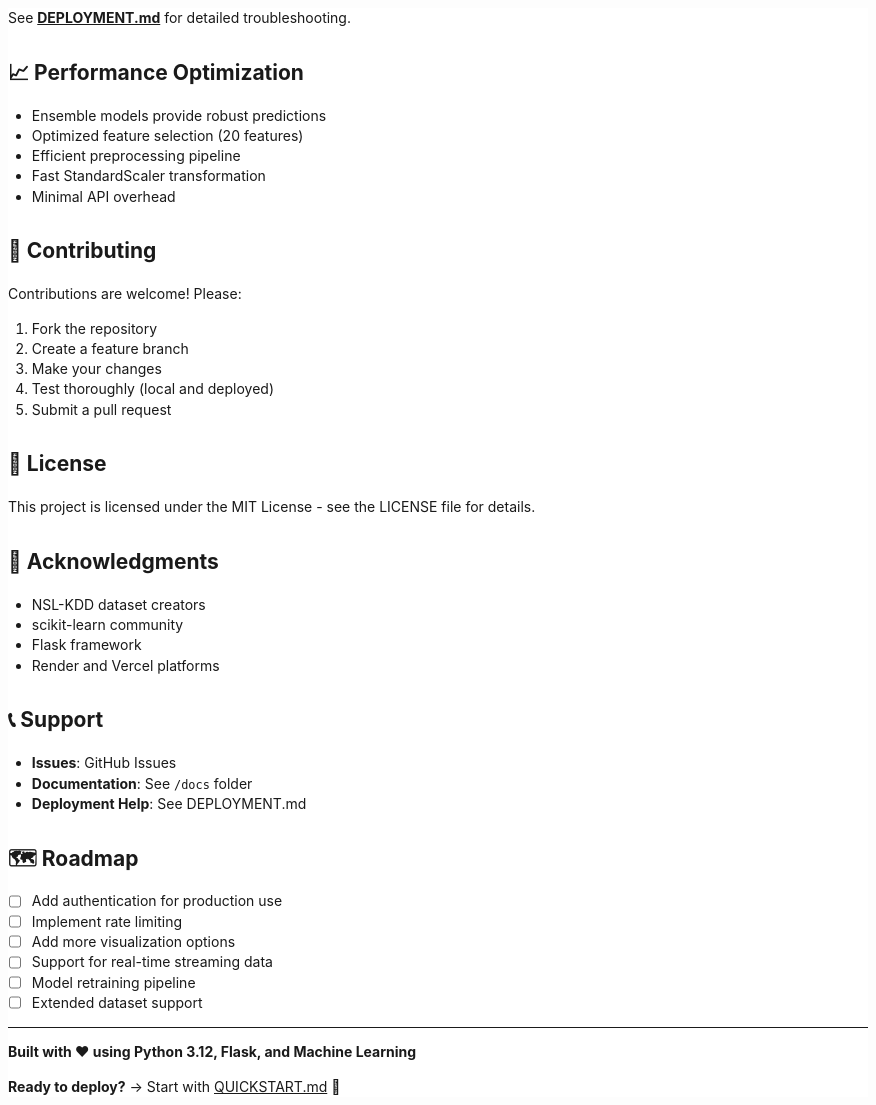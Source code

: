 See **[DEPLOYMENT.md](DEPLOYMENT.md)** for detailed troubleshooting.

## 📈 Performance Optimization

- Ensemble models provide robust predictions
- Optimized feature selection (20 features)
- Efficient preprocessing pipeline
- Fast StandardScaler transformation
- Minimal API overhead

## 🤝 Contributing

Contributions are welcome! Please:

1. Fork the repository
2. Create a feature branch
3. Make your changes
4. Test thoroughly (local and deployed)
5. Submit a pull request

## 📄 License

This project is licensed under the MIT License - see the LICENSE file for details.

## 🙏 Acknowledgments

- NSL-KDD dataset creators
- scikit-learn community
- Flask framework
- Render and Vercel platforms

## 📞 Support

- **Issues**: GitHub Issues
- **Documentation**: See `/docs` folder
- **Deployment Help**: See DEPLOYMENT.md

## 🗺️ Roadmap

- [ ] Add authentication for production use
- [ ] Implement rate limiting
- [ ] Add more visualization options
- [ ] Support for real-time streaming data
- [ ] Model retraining pipeline
- [ ] Extended dataset support

---

**Built with ❤️ using Python 3.12, Flask, and Machine Learning**

**Ready to deploy?** → Start with [QUICKSTART.md](QUICKSTART.md) 🚀
